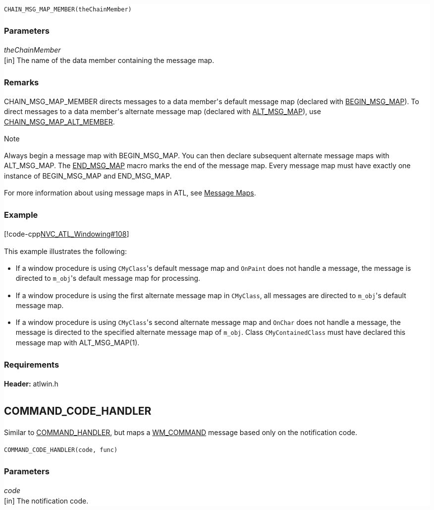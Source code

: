 ```
CHAIN_MSG_MAP_MEMBER(theChainMember)
```

### Parameters

*theChainMember*<br/>
[in] The name of the data member containing the message map.

### Remarks

CHAIN_MSG_MAP_MEMBER directs messages to a data member's default message map (declared with [BEGIN_MSG_MAP](#begin_msg_map)). To direct messages to a data member's alternate message map (declared with [ALT_MSG_MAP](#alt_msg_map)), use [CHAIN_MSG_MAP_ALT_MEMBER](#chain_msg_map_alt_member).

> [!NOTE]
>  Always begin a message map with BEGIN_MSG_MAP. You can then declare subsequent alternate message maps with ALT_MSG_MAP. The [END_MSG_MAP](#end_msg_map) macro marks the end of the message map. Every message map must have exactly one instance of BEGIN_MSG_MAP and END_MSG_MAP.

For more information about using message maps in ATL, see [Message Maps](../../atl/message-maps-atl.md).

### Example

[!code-cpp[NVC_ATL_Windowing#108](../../atl/codesnippet/cpp/message-map-macros-atl_5.h)]

This example illustrates the following:

- If a window procedure is using `CMyClass`'s default message map and `OnPaint` does not handle a message, the message is directed to `m_obj`'s default message map for processing.

- If a window procedure is using the first alternate message map in `CMyClass`, all messages are directed to `m_obj`'s default message map.

- If a window procedure is using `CMyClass`'s second alternate message map and `OnChar` does not handle a message, the message is directed to the specified alternate message map of `m_obj`. Class `CMyContainedClass` must have declared this message map with ALT_MSG_MAP(1).

### Requirements

**Header:** atlwin.h

##  <a name="command_code_handler"></a>  COMMAND_CODE_HANDLER

Similar to [COMMAND_HANDLER](#command_handler), but maps a [WM_COMMAND](/windows/desktop/menurc/wm-command) message based only on the notification code.

```
COMMAND_CODE_HANDLER(code, func)
```

### Parameters

*code*<br/>
[in] The notification code.
